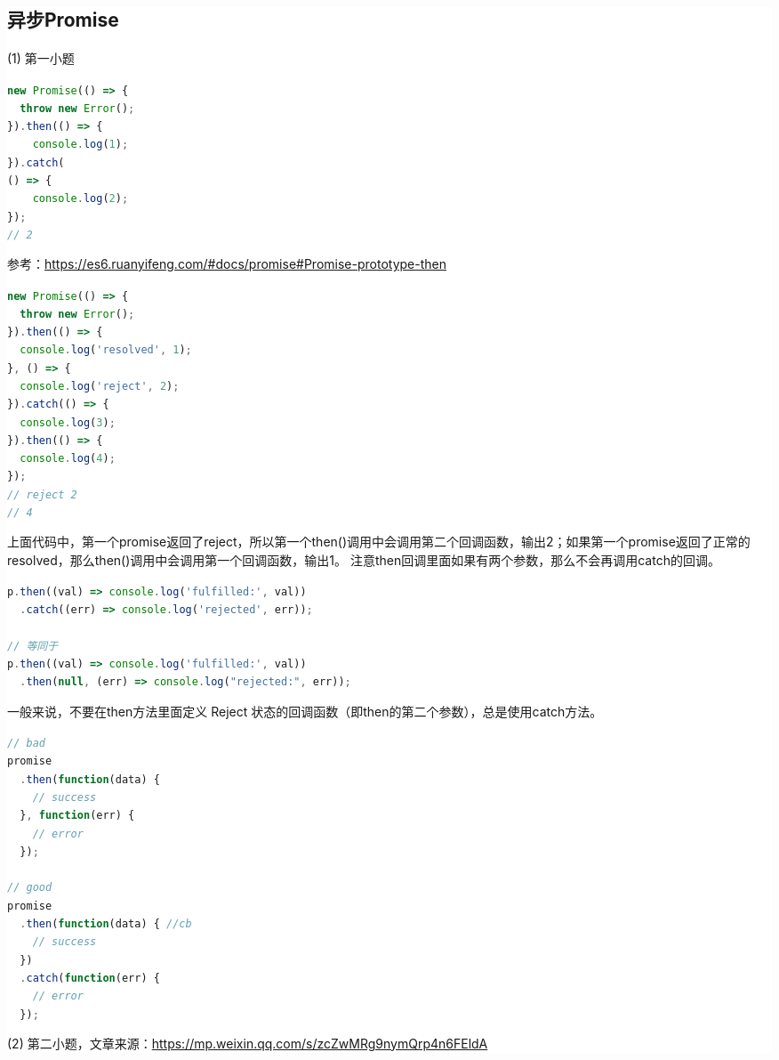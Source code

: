 ## 异步Promise
(1) 第一小题
```javascript
new Promise(() => {
  throw new Error();
}).then(() => {
	console.log(1);
}).catch(
() => {
	console.log(2);
});
// 2
```

参考：https://es6.ruanyifeng.com/#docs/promise#Promise-prototype-then

```javascript
new Promise(() => {
  throw new Error();
}).then(() => {
  console.log('resolved', 1);
}, () => {
  console.log('reject', 2);
}).catch(() => {
  console.log(3);
}).then(() => {
  console.log(4);
});
// reject 2
// 4
```
上面代码中，第一个promise返回了reject，所以第一个then()调用中会调用第二个回调函数，输出2；如果第一个promise返回了正常的resolved，那么then()调用中会调用第一个回调函数，输出1。
注意then回调里面如果有两个参数，那么不会再调用catch的回调。

```javascript
p.then((val) => console.log('fulfilled:', val))
  .catch((err) => console.log('rejected', err));

// 等同于
p.then((val) => console.log('fulfilled:', val))
  .then(null, (err) => console.log("rejected:", err));
```

一般来说，不要在then方法里面定义 Reject 状态的回调函数（即then的第二个参数），总是使用catch方法。

```javascript
// bad
promise
  .then(function(data) {
    // success
  }, function(err) {
    // error
  });

// good
promise
  .then(function(data) { //cb
    // success
  })
  .catch(function(err) {
    // error
  });
```
(2) 第二小题，文章来源：https://mp.weixin.qq.com/s/zcZwMRg9nymQrp4n6FEldA
```javascript
```